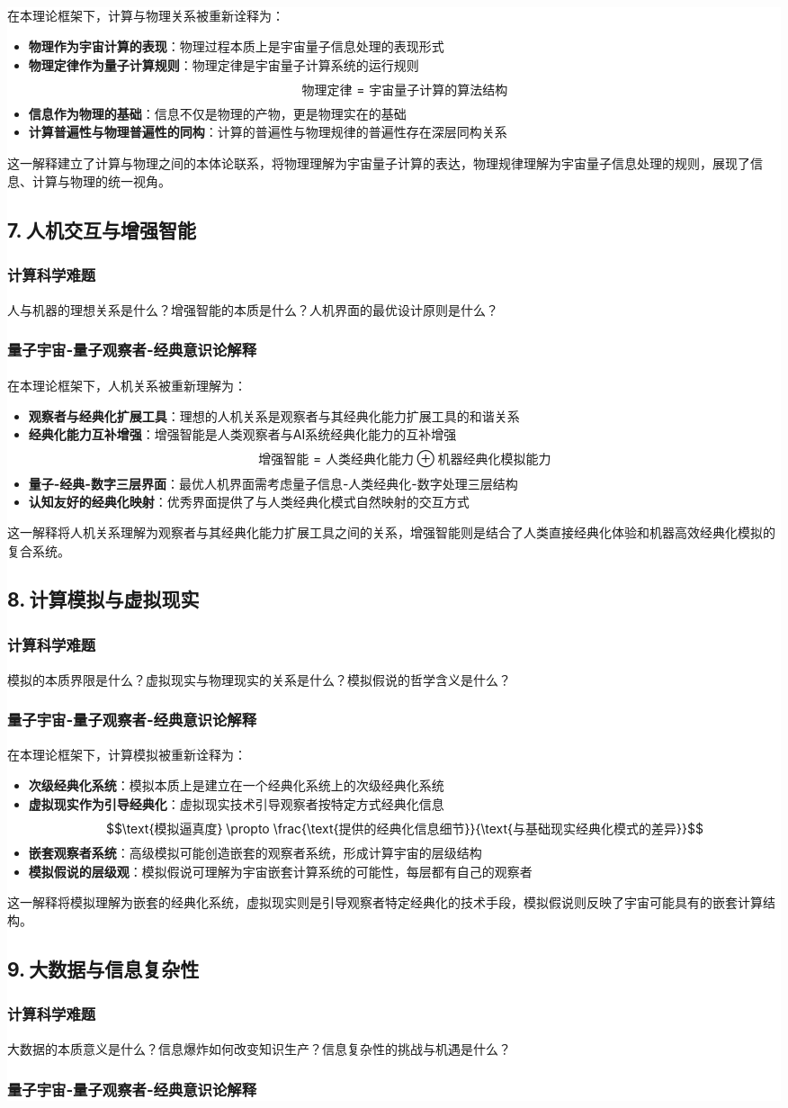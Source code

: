 在本理论框架下，计算与物理关系被重新诠释为：

- **物理作为宇宙计算的表现**：物理过程本质上是宇宙量子信息处理的表现形式
- **物理定律作为量子计算规则**：物理定律是宇宙量子计算系统的运行规则
  $$\text{物理定律} = \text{宇宙量子计算的算法结构}$$
- **信息作为物理的基础**：信息不仅是物理的产物，更是物理实在的基础
- **计算普遍性与物理普遍性的同构**：计算的普遍性与物理规律的普遍性存在深层同构关系

这一解释建立了计算与物理之间的本体论联系，将物理理解为宇宙量子计算的表达，物理规律理解为宇宙量子信息处理的规则，展现了信息、计算与物理的统一视角。

## 7. 人机交互与增强智能

### 计算科学难题

人与机器的理想关系是什么？增强智能的本质是什么？人机界面的最优设计原则是什么？

### 量子宇宙-量子观察者-经典意识论解释

在本理论框架下，人机关系被重新理解为：

- **观察者与经典化扩展工具**：理想的人机关系是观察者与其经典化能力扩展工具的和谐关系
- **经典化能力互补增强**：增强智能是人类观察者与AI系统经典化能力的互补增强
  $$\text{增强智能} = \text{人类经典化能力} \oplus \text{机器经典化模拟能力}$$
- **量子-经典-数字三层界面**：最优人机界面需考虑量子信息-人类经典化-数字处理三层结构
- **认知友好的经典化映射**：优秀界面提供了与人类经典化模式自然映射的交互方式

这一解释将人机关系理解为观察者与其经典化能力扩展工具之间的关系，增强智能则是结合了人类直接经典化体验和机器高效经典化模拟的复合系统。

## 8. 计算模拟与虚拟现实

### 计算科学难题

模拟的本质界限是什么？虚拟现实与物理现实的关系是什么？模拟假说的哲学含义是什么？

### 量子宇宙-量子观察者-经典意识论解释

在本理论框架下，计算模拟被重新诠释为：

- **次级经典化系统**：模拟本质上是建立在一个经典化系统上的次级经典化系统
- **虚拟现实作为引导经典化**：虚拟现实技术引导观察者按特定方式经典化信息
  $$\text{模拟逼真度} \propto \frac{\text{提供的经典化信息细节}}{\text{与基础现实经典化模式的差异}}$$
- **嵌套观察者系统**：高级模拟可能创造嵌套的观察者系统，形成计算宇宙的层级结构
- **模拟假说的层级观**：模拟假说可理解为宇宙嵌套计算系统的可能性，每层都有自己的观察者

这一解释将模拟理解为嵌套的经典化系统，虚拟现实则是引导观察者特定经典化的技术手段，模拟假说则反映了宇宙可能具有的嵌套计算结构。

## 9. 大数据与信息复杂性

### 计算科学难题

大数据的本质意义是什么？信息爆炸如何改变知识生产？信息复杂性的挑战与机遇是什么？

### 量子宇宙-量子观察者-经典意识论解释
